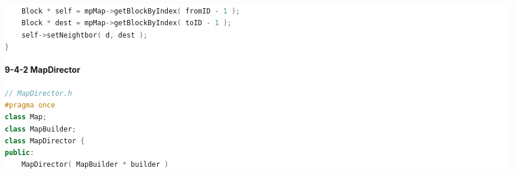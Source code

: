 ```C++
	Block * self = mpMap->getBlockByIndex( fromID - 1 );
	Block * dest = mpMap->getBlockByIndex( toID - 1 );
	self->setNeightbor( d, dest );
}
```



#### 9-4-2 MapDirector

```C++
// MapDirector.h
#pragma once
class Map;
class MapBuilder;
class MapDirector {
public:
	MapDirector( MapBuilder * builder ) 
